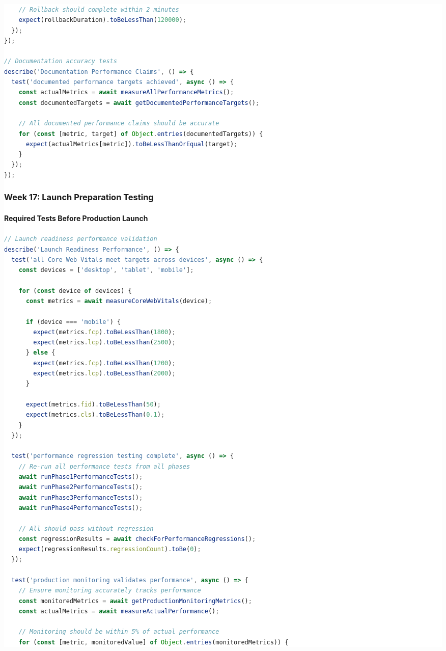```typescript
    // Rollback should complete within 2 minutes
    expect(rollbackDuration).toBeLessThan(120000);
  });
});

// Documentation accuracy tests
describe('Documentation Performance Claims', () => {
  test('documented performance targets achieved', async () => {
    const actualMetrics = await measureAllPerformanceMetrics();
    const documentedTargets = await getDocumentedPerformanceTargets();
    
    // All documented performance claims should be accurate
    for (const [metric, target] of Object.entries(documentedTargets)) {
      expect(actualMetrics[metric]).toBeLessThanOrEqual(target);
    }
  });
});
```

### Week 17: Launch Preparation Testing

#### Required Tests Before Production Launch
```typescript
// Launch readiness performance validation
describe('Launch Readiness Performance', () => {
  test('all Core Web Vitals meet targets across devices', async () => {
    const devices = ['desktop', 'tablet', 'mobile'];
    
    for (const device of devices) {
      const metrics = await measureCoreWebVitals(device);
      
      if (device === 'mobile') {
        expect(metrics.fcp).toBeLessThan(1800);
        expect(metrics.lcp).toBeLessThan(2500);
      } else {
        expect(metrics.fcp).toBeLessThan(1200);
        expect(metrics.lcp).toBeLessThan(2000);
      }
      
      expect(metrics.fid).toBeLessThan(50);
      expect(metrics.cls).toBeLessThan(0.1);
    }
  });
  
  test('performance regression testing complete', async () => {
    // Re-run all performance tests from all phases
    await runPhase1PerformanceTests();
    await runPhase2PerformanceTests();
    await runPhase3PerformanceTests();
    await runPhase4PerformanceTests();
    
    // All should pass without regression
    const regressionResults = await checkForPerformanceRegressions();
    expect(regressionResults.regressionCount).toBe(0);
  });
  
  test('production monitoring validates performance', async () => {
    // Ensure monitoring accurately tracks performance
    const monitoredMetrics = await getProductionMonitoringMetrics();
    const actualMetrics = await measureActualPerformance();
    
    // Monitoring should be within 5% of actual performance
    for (const [metric, monitoredValue] of Object.entries(monitoredMetrics)) {
```